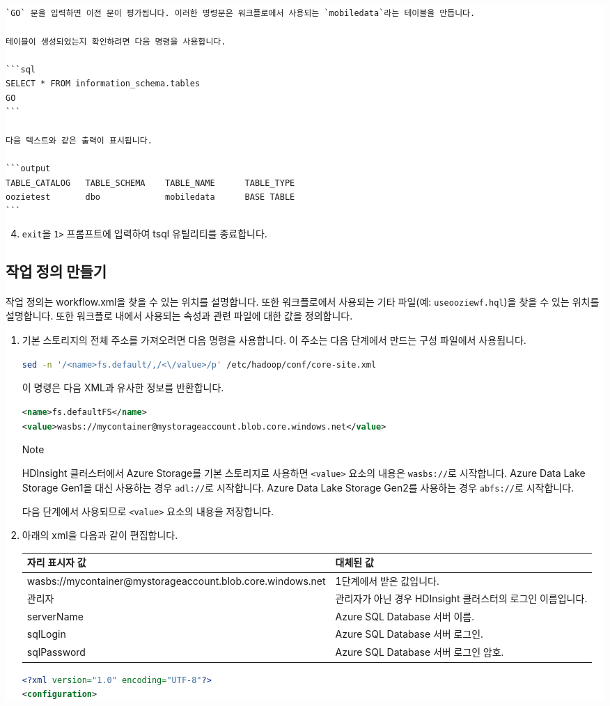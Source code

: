     `GO` 문을 입력하면 이전 문이 평가됩니다. 이러한 명령문은 워크플로에서 사용되는 `mobiledata`라는 테이블을 만듭니다.

    테이블이 생성되었는지 확인하려면 다음 명령을 사용합니다.

    ```sql
    SELECT * FROM information_schema.tables
    GO
    ```

    다음 텍스트와 같은 출력이 표시됩니다.

    ```output
    TABLE_CATALOG   TABLE_SCHEMA    TABLE_NAME      TABLE_TYPE
    oozietest       dbo             mobiledata      BASE TABLE
    ```

4. `exit`을 `1>` 프롬프트에 입력하여 tsql 유틸리티를 종료합니다.

## <a name="create-the-job-definition"></a>작업 정의 만들기

작업 정의는 workflow.xml을 찾을 수 있는 위치를 설명합니다. 또한 워크플로에서 사용되는 기타 파일(예: `useooziewf.hql`)을 찾을 수 있는 위치를 설명합니다. 또한 워크플로 내에서 사용되는 속성과 관련 파일에 대한 값을 정의합니다.

1. 기본 스토리지의 전체 주소를 가져오려면 다음 명령을 사용합니다. 이 주소는 다음 단계에서 만드는 구성 파일에서 사용됩니다.

    ```bash
    sed -n '/<name>fs.default/,/<\/value>/p' /etc/hadoop/conf/core-site.xml
    ```

    이 명령은 다음 XML과 유사한 정보를 반환합니다.

    ```xml
    <name>fs.defaultFS</name>
    <value>wasbs://mycontainer@mystorageaccount.blob.core.windows.net</value>
    ```

    > [!NOTE]  
    > HDInsight 클러스터에서 Azure Storage를 기본 스토리지로 사용하면 `<value>` 요소의 내용은 `wasbs://`로 시작합니다. Azure Data Lake Storage Gen1을 대신 사용하는 경우 `adl://`로 시작합니다. Azure Data Lake Storage Gen2를 사용하는 경우 `abfs://`로 시작합니다.

    다음 단계에서 사용되므로 `<value>` 요소의 내용을 저장합니다.

2. 아래의 xml을 다음과 같이 편집합니다.

    |자리 표시자 값| 대체된 값|
    |---|---|
    |wasbs://mycontainer\@mystorageaccount.blob.core.windows.net| 1단계에서 받은 값입니다.|
    |관리자| 관리자가 아닌 경우 HDInsight 클러스터의 로그인 이름입니다.|
    |serverName| Azure SQL Database 서버 이름.|
    |sqlLogin| Azure SQL Database 서버 로그인.|
    |sqlPassword| Azure SQL Database 서버 로그인 암호.|

    ```xml
    <?xml version="1.0" encoding="UTF-8"?>
    <configuration>
